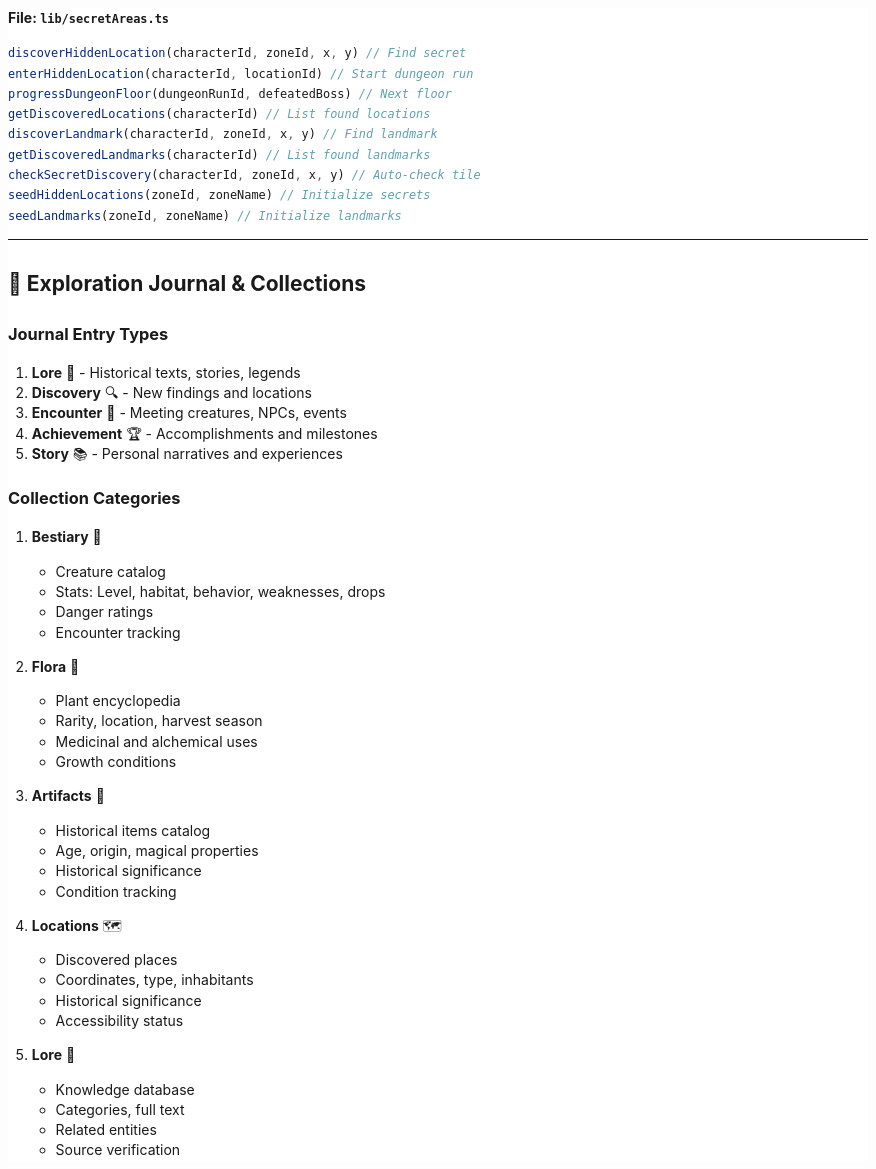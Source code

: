 **File: `lib/secretAreas.ts`**

```typescript
discoverHiddenLocation(characterId, zoneId, x, y) // Find secret
enterHiddenLocation(characterId, locationId) // Start dungeon run
progressDungeonFloor(dungeonRunId, defeatedBoss) // Next floor
getDiscoveredLocations(characterId) // List found locations
discoverLandmark(characterId, zoneId, x, y) // Find landmark
getDiscoveredLandmarks(characterId) // List found landmarks
checkSecretDiscovery(characterId, zoneId, x, y) // Auto-check tile
seedHiddenLocations(zoneId, zoneName) // Initialize secrets
seedLandmarks(zoneId, zoneName) // Initialize landmarks
```

---

## 📖 Exploration Journal & Collections

### Journal Entry Types

1. **Lore** 📜 - Historical texts, stories, legends
2. **Discovery** 🔍 - New findings and locations
3. **Encounter** 👥 - Meeting creatures, NPCs, events
4. **Achievement** 🏆 - Accomplishments and milestones
5. **Story** 📚 - Personal narratives and experiences

### Collection Categories

1. **Bestiary** 🐉
   - Creature catalog
   - Stats: Level, habitat, behavior, weaknesses, drops
   - Danger ratings
   - Encounter tracking

2. **Flora** 🌿
   - Plant encyclopedia
   - Rarity, location, harvest season
   - Medicinal and alchemical uses
   - Growth conditions

3. **Artifacts** 🏺
   - Historical items catalog
   - Age, origin, magical properties
   - Historical significance
   - Condition tracking

4. **Locations** 🗺️
   - Discovered places
   - Coordinates, type, inhabitants
   - Historical significance
   - Accessibility status

5. **Lore** 📖
   - Knowledge database
   - Categories, full text
   - Related entities
   - Source verification
